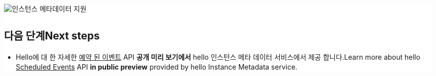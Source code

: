    ![인스턴스 메타데이터 지원](./media/instance-metadata-service/InstanceMetadata-support.png)
    
## <a name="next-steps"></a><span data-ttu-id="22a43-299">다음 단계</span><span class="sxs-lookup"><span data-stu-id="22a43-299">Next steps</span></span>

- <span data-ttu-id="22a43-300">Hello에 대 한 자세한 [예약 된 이벤트](scheduled-events.md) API **공개 미리 보기에서** hello 인스턴스 메타 데이터 서비스에서 제공 합니다.</span><span class="sxs-lookup"><span data-stu-id="22a43-300">Learn more about hello [Scheduled Events](scheduled-events.md) API **in public preview** provided by hello Instance Metadata service.</span></span>
